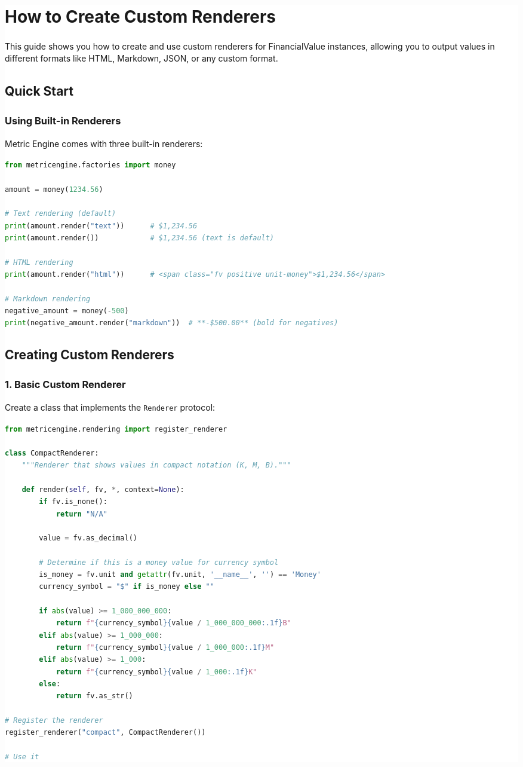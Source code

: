 # How to Create Custom Renderers

This guide shows you how to create and use custom renderers for FinancialValue instances, allowing you to output values in different formats like HTML, Markdown, JSON, or any custom format.

## Quick Start

### Using Built-in Renderers

Metric Engine comes with three built-in renderers:

```python
from metricengine.factories import money

amount = money(1234.56)

# Text rendering (default)
print(amount.render("text"))      # $1,234.56
print(amount.render())            # $1,234.56 (text is default)

# HTML rendering
print(amount.render("html"))      # <span class="fv positive unit-money">$1,234.56</span>

# Markdown rendering
negative_amount = money(-500)
print(negative_amount.render("markdown"))  # **-$500.00** (bold for negatives)
```

## Creating Custom Renderers

### 1. Basic Custom Renderer

Create a class that implements the `Renderer` protocol:

```python
from metricengine.rendering import register_renderer

class CompactRenderer:
    """Renderer that shows values in compact notation (K, M, B)."""
    
    def render(self, fv, *, context=None):
        if fv.is_none():
            return "N/A"
            
        value = fv.as_decimal()
        
        # Determine if this is a money value for currency symbol
        is_money = fv.unit and getattr(fv.unit, '__name__', '') == 'Money'
        currency_symbol = "$" if is_money else ""
        
        if abs(value) >= 1_000_000_000:
            return f"{currency_symbol}{value / 1_000_000_000:.1f}B"
        elif abs(value) >= 1_000_000:
            return f"{currency_symbol}{value / 1_000_000:.1f}M"
        elif abs(value) >= 1_000:
            return f"{currency_symbol}{value / 1_000:.1f}K"
        else:
            return fv.as_str()

# Register the renderer
register_renderer("compact", CompactRenderer())

# Use it
```